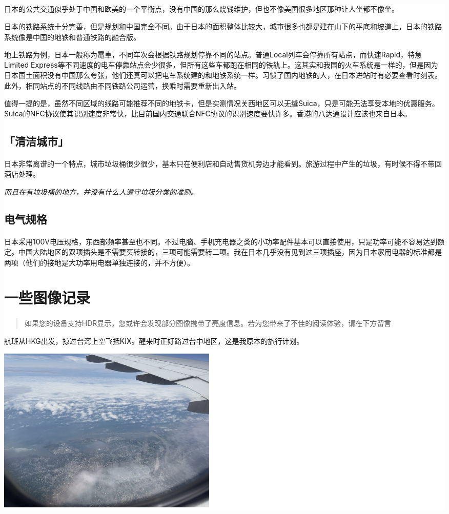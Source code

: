 日本的公共交通似乎处于中国和欧美的一个平衡点，没有中国的那么烧钱维护，但也不像美国很多地区那种让人坐都不像坐。

日本的铁路系统十分完善，但是规划和中国完全不同。由于日本的面积整体比较大，城市很多也都是建在山下的平底和坡道上，日本的铁路系统像是中国的地铁和普通铁路的融合版。

地上铁路为例，日本一般称为電車，不同车次会根据铁路规划停靠不同的站点。普通Local列车会停靠所有站点，而快速Rapid，特急Limited Express等不同速度的电车停靠站点会少很多，但所有这些车都跑在相同的铁轨上。这其实和我国的火车系统是一样的，但是因为日本国土面积没有中国那么夸张，他们还真可以把电车系统建的和地铁系统一样。习惯了国内地铁的人，在日本进站时有必要查看时刻表。此外，相同站点的不同线路由不同铁路公司运营，换乘时需要重新出入站。

值得一提的是，虽然不同区域的线路可能推荐不同的地铁卡，但是实测情况关西地区可以无缝Suica，只是可能无法享受本地的优惠服务。Suica的NFC协议使其识别速度非常快，比目前国内交通联合NFC协议的识别速度要快许多。香港的八达通设计应该也来自日本。



## 「清洁城市」

日本非常离谱的一个特点，城市垃圾桶很少很少，基本只在便利店和自动售货机旁边才能看到。旅游过程中产生的垃圾，有时候不得不带回酒店处理。

*而且在有垃圾桶的地方，并没有什么人遵守垃圾分类的准则。*



## 电气规格

日本采用100V电压规格，东西部频率甚至也不同。不过电脑、手机充电器之类的小功率配件基本可以直接使用，只是功率可能不容易达到额定。中国大陆地区的双项插头是不需要买转接的，三项可能需要转二项。我在日本几乎没有见到过三项插座，因为日本家用电器的标准都是两项（他们的接地是大功率用电器单独连接的，并不方便）。



# 一些图像记录

> 如果您的设备支持HDR显示，您或许会发现部分图像携带了亮度信息。若为您带来了不佳的阅读体验，请在下方留言

航班从HKG出发，掠过台湾上空飞抵KIX。醒来时正好路过台中地区，这是我原本的旅行计划。

<div>
<img class="postimg" src="/images/album/kansai/tz.jpeg" width="400px" />
</div>
